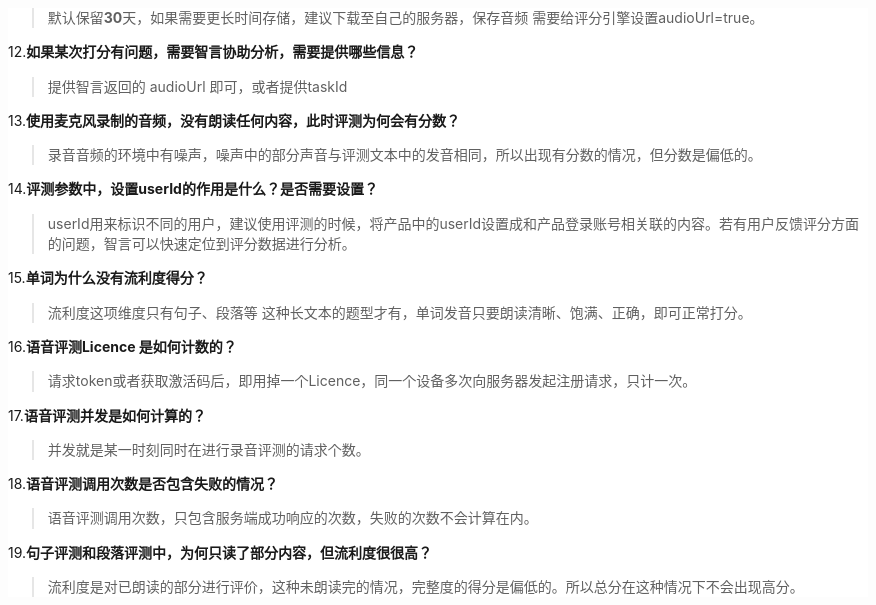 > 默认保留**30**天，如果需要更长时间存储，建议下载至自己的服务器，保存音频 需要给评分引擎设置audioUrl=true。



12.**如果某次打分有问题，需要智言协助分析，需要提供哪些信息？**

> 提供智言返回的 audioUrl 即可，或者提供taskId



13.**使用麦克风录制的音频，没有朗读任何内容，此时评测为何会有分数？**

> 录音音频的环境中有噪声，噪声中的部分声音与评测文本中的发音相同，所以出现有分数的情况，但分数是偏低的。



14.**评测参数中，设置userId的作用是什么？是否需要设置？**

> userId用来标识不同的用户，建议使用评测的时候，将产品中的userId设置成和产品登录账号相关联的内容。若有用户反馈评分方面的问题，智言可以快速定位到评分数据进行分析。



15.**单词为什么没有流利度得分？**

> 流利度这项维度只有句子、段落等 这种长文本的题型才有，单词发音只要朗读清晰、饱满、正确，即可正常打分。



16.**语音评测Licence 是如何计数的？**

> 请求token或者获取激活码后，即用掉一个Licence，同一个设备多次向服务器发起注册请求，只计一次。



17.**语音评测并发是如何计算的？**

> 并发就是某一时刻同时在进行录音评测的请求个数。



18.**语音评测调用次数是否包含失败的情况？**

> 语音评测调用次数，只包含服务端成功响应的次数，失败的次数不会计算在内。



19.**句子评测和段落评测中，为何只读了部分内容，但流利度很很高？**

> 流利度是对已朗读的部分进行评价，这种未朗读完的情况，完整度的得分是偏低的。所以总分在这种情况下不会出现高分。
